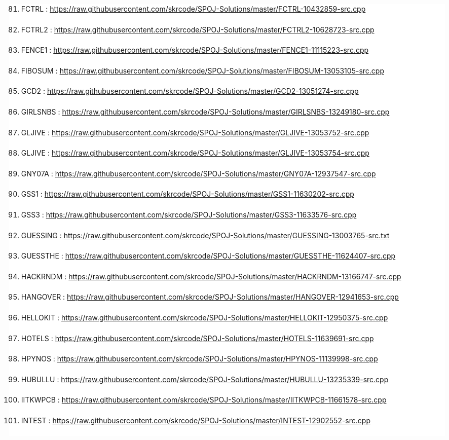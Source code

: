 81. FCTRL : <a href = "https://raw.githubusercontent.com/skrcode/SPOJ-Solutions/master/FCTRL-10432859-src.cpp">https://raw.githubusercontent.com/skrcode/SPOJ-Solutions/master/FCTRL-10432859-src.cpp</a><br><br>
82. FCTRL2 : <a href = "https://raw.githubusercontent.com/skrcode/SPOJ-Solutions/master/FCTRL2-10628723-src.cpp">https://raw.githubusercontent.com/skrcode/SPOJ-Solutions/master/FCTRL2-10628723-src.cpp</a><br><br>
83. FENCE1 : <a href = "https://raw.githubusercontent.com/skrcode/SPOJ-Solutions/master/FENCE1-11115223-src.cpp">https://raw.githubusercontent.com/skrcode/SPOJ-Solutions/master/FENCE1-11115223-src.cpp</a><br><br>
84. FIBOSUM : <a href = "https://raw.githubusercontent.com/skrcode/SPOJ-Solutions/master/FIBOSUM-13053105-src.cpp">https://raw.githubusercontent.com/skrcode/SPOJ-Solutions/master/FIBOSUM-13053105-src.cpp</a><br><br>
85. GCD2 : <a href = "https://raw.githubusercontent.com/skrcode/SPOJ-Solutions/master/GCD2-13051274-src.cpp">https://raw.githubusercontent.com/skrcode/SPOJ-Solutions/master/GCD2-13051274-src.cpp</a><br><br>
86. GIRLSNBS : <a href = "https://raw.githubusercontent.com/skrcode/SPOJ-Solutions/master/GIRLSNBS-13249180-src.cpp">https://raw.githubusercontent.com/skrcode/SPOJ-Solutions/master/GIRLSNBS-13249180-src.cpp</a><br><br>
87. GLJIVE : <a href = "https://raw.githubusercontent.com/skrcode/SPOJ-Solutions/master/GLJIVE-13053752-src.cpp">https://raw.githubusercontent.com/skrcode/SPOJ-Solutions/master/GLJIVE-13053752-src.cpp</a><br><br>
88. GLJIVE : <a href = "https://raw.githubusercontent.com/skrcode/SPOJ-Solutions/master/GLJIVE-13053754-src.cpp">https://raw.githubusercontent.com/skrcode/SPOJ-Solutions/master/GLJIVE-13053754-src.cpp</a><br><br>
89. GNY07A : <a href = "https://raw.githubusercontent.com/skrcode/SPOJ-Solutions/master/GNY07A-12937547-src.cpp">https://raw.githubusercontent.com/skrcode/SPOJ-Solutions/master/GNY07A-12937547-src.cpp</a><br><br>
90. GSS1 : <a href = "https://raw.githubusercontent.com/skrcode/SPOJ-Solutions/master/GSS1-11630202-src.cpp">https://raw.githubusercontent.com/skrcode/SPOJ-Solutions/master/GSS1-11630202-src.cpp</a><br><br>
91. GSS3 : <a href = "https://raw.githubusercontent.com/skrcode/SPOJ-Solutions/master/GSS3-11633576-src.cpp">https://raw.githubusercontent.com/skrcode/SPOJ-Solutions/master/GSS3-11633576-src.cpp</a><br><br>
92. GUESSING : <a href = "https://raw.githubusercontent.com/skrcode/SPOJ-Solutions/master/GUESSING-13003765-src.txt">https://raw.githubusercontent.com/skrcode/SPOJ-Solutions/master/GUESSING-13003765-src.txt</a><br><br>
93. GUESSTHE : <a href = "https://raw.githubusercontent.com/skrcode/SPOJ-Solutions/master/GUESSTHE-11624407-src.cpp">https://raw.githubusercontent.com/skrcode/SPOJ-Solutions/master/GUESSTHE-11624407-src.cpp</a><br><br>
94. HACKRNDM : <a href = "https://raw.githubusercontent.com/skrcode/SPOJ-Solutions/master/HACKRNDM-13166747-src.cpp">https://raw.githubusercontent.com/skrcode/SPOJ-Solutions/master/HACKRNDM-13166747-src.cpp</a><br><br>
95. HANGOVER : <a href = "https://raw.githubusercontent.com/skrcode/SPOJ-Solutions/master/HANGOVER-12941653-src.cpp">https://raw.githubusercontent.com/skrcode/SPOJ-Solutions/master/HANGOVER-12941653-src.cpp</a><br><br>
96. HELLOKIT : <a href = "https://raw.githubusercontent.com/skrcode/SPOJ-Solutions/master/HELLOKIT-12950375-src.cpp">https://raw.githubusercontent.com/skrcode/SPOJ-Solutions/master/HELLOKIT-12950375-src.cpp</a><br><br>
97. HOTELS : <a href = "https://raw.githubusercontent.com/skrcode/SPOJ-Solutions/master/HOTELS-11639691-src.cpp">https://raw.githubusercontent.com/skrcode/SPOJ-Solutions/master/HOTELS-11639691-src.cpp</a><br><br>
98. HPYNOS : <a href = "https://raw.githubusercontent.com/skrcode/SPOJ-Solutions/master/HPYNOS-11139998-src.cpp">https://raw.githubusercontent.com/skrcode/SPOJ-Solutions/master/HPYNOS-11139998-src.cpp</a><br><br>
99. HUBULLU : <a href = "https://raw.githubusercontent.com/skrcode/SPOJ-Solutions/master/HUBULLU-13235339-src.cpp">https://raw.githubusercontent.com/skrcode/SPOJ-Solutions/master/HUBULLU-13235339-src.cpp</a><br><br>
100. IITKWPCB : <a href = "https://raw.githubusercontent.com/skrcode/SPOJ-Solutions/master/IITKWPCB-11661578-src.cpp">https://raw.githubusercontent.com/skrcode/SPOJ-Solutions/master/IITKWPCB-11661578-src.cpp</a><br><br>
101. INTEST : <a href = "https://raw.githubusercontent.com/skrcode/SPOJ-Solutions/master/INTEST-12902552-src.cpp">https://raw.githubusercontent.com/skrcode/SPOJ-Solutions/master/INTEST-12902552-src.cpp</a><br><br>